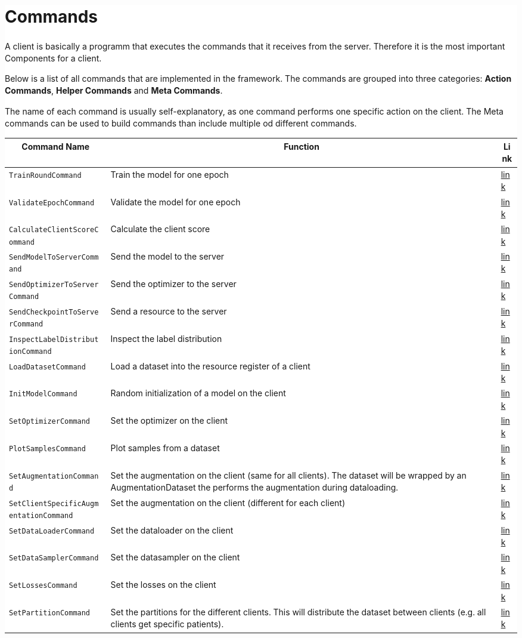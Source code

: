 # Commands
A client is basically a programm that executes the commands that it receives from the server. Therefore it is the most important Components for a client.

Below is a list of all commands that are implemented in the framework. The commands are grouped into three categories: **Action Commands**, **Helper Commands** and **Meta Commands**.

The name of each command is usually self-explanatory, as one command performs one specific action on the client. The Meta commands can be used to build commands than include multiple od different commands.

| Command Name                           | Function                                                                                                                                                           | Link                                                                |
| -------------------------------------- | ------------------------------------------------------------------------------------------------------------------------------------------------------------------ | ------------------------------------------------------------------- |
| `TrainRoundCommand`                    | Train the model for one epoch                                                                                                                                      | [link](../theoden/operations/commands/action/train.py)              |
| `ValidateEpochCommand`                 | Validate the model for one epoch                                                                                                                                   | [link](../theoden/operations/commands/action/validate.py)           |
| `CalculateClientScoreCommand`          | Calculate the client score                                                                                                                                         | [link](../theoden/operations/commands/action/client_score.py)       |
| `SendModelToServerCommand`             | Send the model to the server                                                                                                                                       | [link](../theoden/operations/commands/action/send_model.py)         |
| `SendOptimizerToServerCommand`         | Send the optimizer to the server                                                                                                                                   | [link](../theoden/operations/commands/action/send_optimizer.py)     |
| `SendCheckpointToServerCommand`        | Send a resource to the server                                                                                                                                      | [link](../theoden/operations/commands/action/send_resource.py)      |
| `InspectLabelDistributionCommand`      | Inspect the label distribution                                                                                                                                     | [link](../theoden/operations/commands/inspect/distribution.py)      |
| `LoadDatasetCommand`                   | Load a dataset into the resource register of a client                                                                                                              | [link](../theoden/operations/commands/resource/load_dataset.py)     |
| `InitModelCommand`                     | Random initialization of a model on the client                                                                                                                     | [link](../theoden/operations/commands/resource/model.py)            |
| `SetOptimizerCommand`                  | Set the optimizer on the client                                                                                                                                    | [link](../theoden/operations/commands/resource/optimizer.py)        |
| `PlotSamplesCommand`                   | Plot samples from a dataset                                                                                                                                        | [link](../theoden/operations/commands/resource/plot_samples.py)     |
| `SetAugmentationCommand`               | Set the augmentation on the client (same for all clients). The dataset will be wrapped by an AugmentationDataset the performs the augmentation during dataloading. | [link](../theoden/operations/commands/resource/set_augmentation.py) |
| `SetClientSpecificAugmentationCommand` | Set the augmentation on the client (different for each client)                                                                                                     | [link](../theoden/operations/commands/resource/set_augmentation.py) |
| `SetDataLoaderCommand`                 | Set the dataloader on the client                                                                                                                                   | [link](../theoden/operations/commands/resource/set_dataloader.py)   |
| `SetDataSamplerCommand`                | Set the datasampler on the client                                                                                                                                  | [link](../theoden/operations/commands/resource/set_datasampler.py)  |
| `SetLossesCommand`                     | Set the losses on the client                                                                                                                                       | [link](../theoden/operations/commands/resource/set_loss.py)         |
| `SetPartitionCommand`                  | Set the partitions for the different clients. This will distribute the dataset between clients (e.g. all clients get specific patients).                           | [link](../theoden/operations/commands/resource/set_partition.py)    |